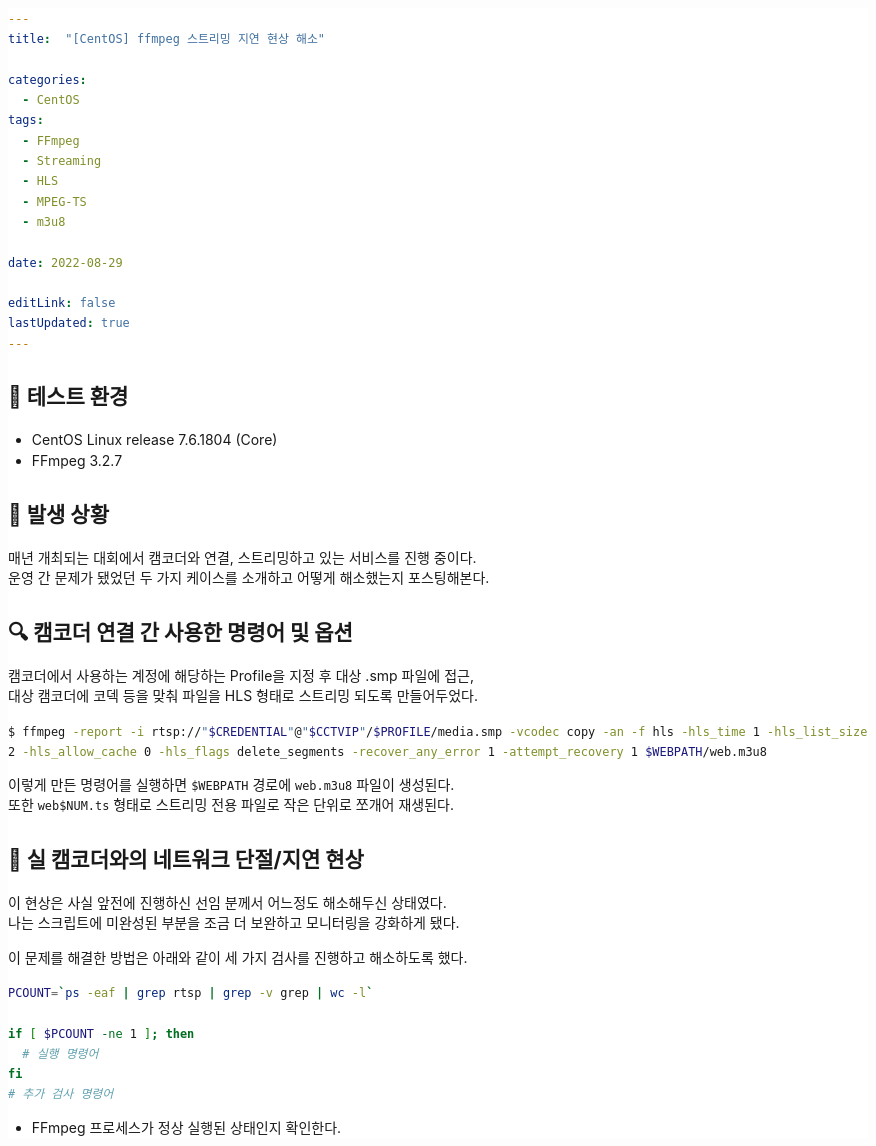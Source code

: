 ```yaml
---
title:  "[CentOS] ffmpeg 스트리밍 지연 현상 해소" 

categories:
  - CentOS
tags:
  - FFmpeg
  - Streaming
  - HLS
  - MPEG-TS
  - m3u8

date: 2022-08-29

editLink: false
lastUpdated: true
---
```


## 🎇 테스트 환경
- CentOS Linux release 7.6.1804 (Core)
- FFmpeg 3.2.7

## 🤔 발생 상황
매년 개최되는 대회에서 캠코더와 연결, 스트리밍하고 있는 서비스를 진행 중이다.  
운영 간 문제가 됐었던 두 가지 케이스를 소개하고 어떻게 해소했는지 포스팅해본다.

## 🔍 캠코더 연결 간 사용한 명령어 및 옵션
캠코더에서 사용하는 계정에 해당하는 Profile을 지정 후 대상 .smp 파일에 접근,  
대상 캠코더에 코덱 등을 맞춰 파일을 HLS 형태로 스트리밍 되도록 만들어두었다.

```bash
$ ffmpeg -report -i rtsp://"$CREDENTIAL"@"$CCTVIP"/$PROFILE/media.smp -vcodec copy -an -f hls -hls_time 1 -hls_list_size 2 -hls_allow_cache 0 -hls_flags delete_segments -recover_any_error 1 -attempt_recovery 1 $WEBPATH/web.m3u8
```

이렇게 만든 명령어를 실행하면 `$WEBPATH` 경로에 `web.m3u8` 파일이 생성된다.  
또한 `web$NUM.ts` 형태로 스트리밍 전용 파일로 작은 단위로 쪼개어 재생된다.

## 🔧 실 캠코더와의 네트워크 단절/지연 현상
이 현상은 사실 앞전에 진행하신 선임 분께서 어느정도 해소해두신 상태였다.  
나는 스크립트에 미완성된 부분을 조금 더 보완하고 모니터링을 강화하게 됐다.

이 문제를 해결한 방법은 아래와 같이 세 가지 검사를 진행하고 해소하도록 했다.
  
```bash
PCOUNT=`ps -eaf | grep rtsp | grep -v grep | wc -l`

if [ $PCOUNT -ne 1 ]; then
  # 실행 명령어
fi
# 추가 검사 명령어
```
- FFmpeg 프로세스가 정상 실행된 상태인지 확인한다. 
